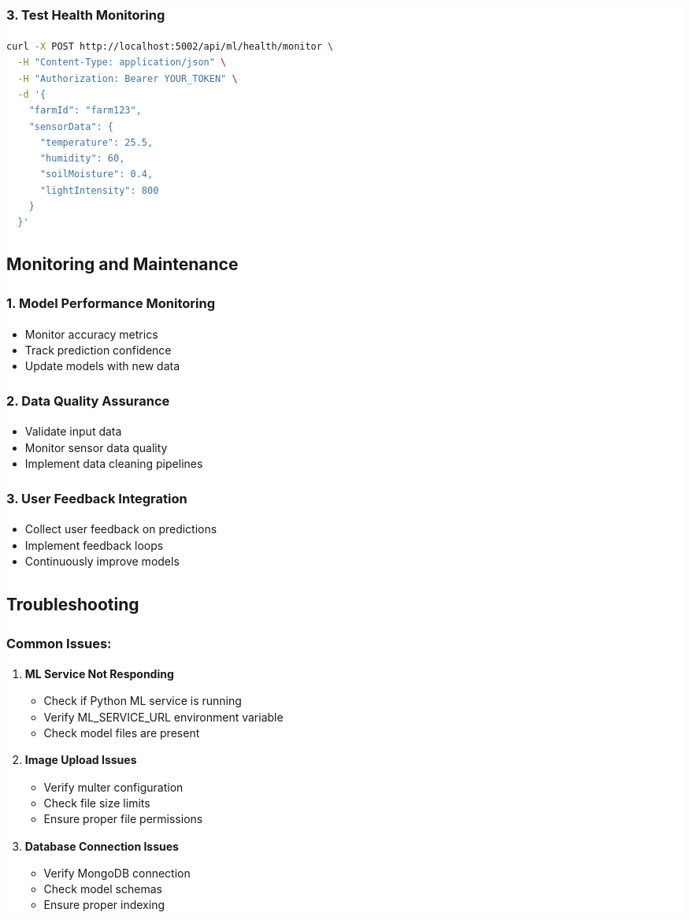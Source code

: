 ### 3. Test Health Monitoring
```bash
curl -X POST http://localhost:5002/api/ml/health/monitor \
  -H "Content-Type: application/json" \
  -H "Authorization: Bearer YOUR_TOKEN" \
  -d '{
    "farmId": "farm123",
    "sensorData": {
      "temperature": 25.5,
      "humidity": 60,
      "soilMoisture": 0.4,
      "lightIntensity": 800
    }
  }'
```

## Monitoring and Maintenance

### 1. Model Performance Monitoring
- Monitor accuracy metrics
- Track prediction confidence
- Update models with new data

### 2. Data Quality Assurance
- Validate input data
- Monitor sensor data quality
- Implement data cleaning pipelines

### 3. User Feedback Integration
- Collect user feedback on predictions
- Implement feedback loops
- Continuously improve models

## Troubleshooting

### Common Issues:

1. **ML Service Not Responding**
   - Check if Python ML service is running
   - Verify ML_SERVICE_URL environment variable
   - Check model files are present

2. **Image Upload Issues**
   - Verify multer configuration
   - Check file size limits
   - Ensure proper file permissions

3. **Database Connection Issues**
   - Verify MongoDB connection
   - Check model schemas
   - Ensure proper indexing
